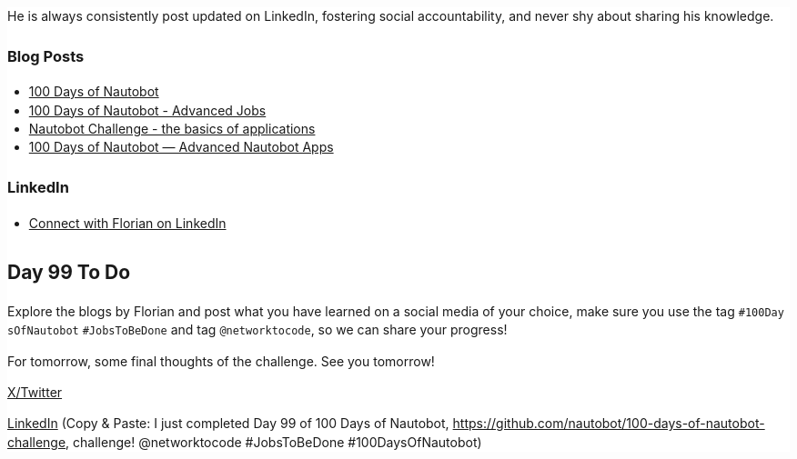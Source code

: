 He is always consistently post updated on LinkedIn, fostering social accountability, and never shy about sharing his knowledge.

### Blog Posts

- [100 Days of Nautobot](https://medium.com/@florian.loehden/100-days-of-nautobot-175915146de5)
- [100 Days of Nautobot - Advanced Jobs](https://medium.com/@florian.loehden/100-days-of-nautobot-advanced-jobs-c5433ffa1d00)
- [Nautobot Challenge - the basics of applications](https://medium.com/@florian.loehden/nautobot-challenge-the-basics-of-applications-4a4eab7a5d73)
- [100 Days of Nautobot — Advanced Nautobot Apps](https://medium.com/@florian.loehden/100-days-of-nautobot-advanced-nautobot-apps-451a378fa30c)

### LinkedIn
- [Connect with Florian on LinkedIn](https://www.linkedin.com/in/florian-loehden/) 

## Day 99 To Do

Explore the blogs by Florian and post what you have learned on a social media of your choice, make sure you use the tag `#100DaysOfNautobot` `#JobsToBeDone` and tag `@networktocode`, so we can share your progress! 

For tomorrow, some final thoughts of the challenge. See you tomorrow! 

[X/Twitter](<https://twitter.com/intent/tweet?url=https://github.com/nautobot/100-days-of-nautobot&text=I+jst+completed+Day+99+of+the+100+days+of+nautobot+challenge+!&hashtags=100DaysOfNautobot,JobsToBeDone>)

[LinkedIn](https://www.linkedin.com/) (Copy & Paste: I just completed Day 99 of 100 Days of Nautobot, https://github.com/nautobot/100-days-of-nautobot-challenge, challenge! @networktocode #JobsToBeDone #100DaysOfNautobot) 
